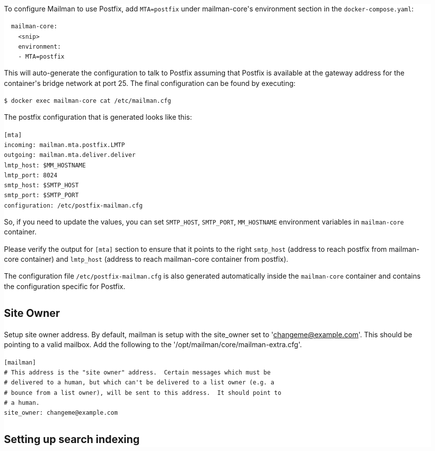 To configure Mailman to use Postfix, add `MTA=postfix` under mailman-core's
environment section in the `docker-compose.yaml`:

```
  mailman-core:
    <snip>
    environment:
    - MTA=postfix
```

This will auto-generate the configuration to talk to Postfix assuming that
Postfix is available at the gateway address for the container's bridge network
at port 25. The final configuration can be found by executing:

```
$ docker exec mailman-core cat /etc/mailman.cfg
```

The postfix configuration that is generated looks like this:
```
[mta]
incoming: mailman.mta.postfix.LMTP
outgoing: mailman.mta.deliver.deliver
lmtp_host: $MM_HOSTNAME
lmtp_port: 8024
smtp_host: $SMTP_HOST
smtp_port: $SMTP_PORT
configuration: /etc/postfix-mailman.cfg
```

So, if you need to update the values, you can set `SMTP_HOST`, `SMTP_PORT`,
`MM_HOSTNAME` environment variables in `mailman-core` container.

Please verify the output for `[mta]` section to ensure that it points to
the right `smtp_host` (address to reach postfix from mailman-core container)
and `lmtp_host` (address to reach mailman-core container from postfix).

The configuration file `/etc/postfix-mailman.cfg` is also generated automatically
inside the `mailman-core` container and contains the configuration specific
for Postfix.

## Site Owner

Setup site owner address. By default, mailman is setup with the site_owner set to 'changeme@example.com'. This should be pointing to a valid mailbox. Add the following to the '/opt/mailman/core/mailman-extra.cfg'.

```
[mailman]
# This address is the "site owner" address.  Certain messages which must be
# delivered to a human, but which can't be delivered to a list owner (e.g. a
# bounce from a list owner), will be sent to this address.  It should point to
# a human.
site_owner: changeme@example.com
```

## Setting up search indexing


[2]: https://github.com/maxking/docker-mailman/blob/master/web/mailman-web/settings.py
[3]: https://github.com/maxking/docker-mailman/blob/master/core/assets/mailman-hyperkitty.cfg
[1]: http://list.org
[2]: https://www.docker.com/
[3]: https://docs.docker.com/compose/
[4]: http://docs.mailman3.org/en/latest/
[5]: https://docs.docker.com/engine/installation/
[6]: https://docs.docker.com/compose/install/
[7]: https://uwsgi-docs.readthedocs.io/en/latest/
[8]: http://exim.org/
[9]: https://letsencrypt.org/
[10]: https://certbot.eff.org/
[11]: https://mailman.readthedocs.io/en/latest/src/mailman/docs/database.html
[12]: http://www.postfix.org/
[13]: http://semver.org/
[14]: https://docs.docker.com/engine/security/trust/content_trust/
[15]: http://docs.mailman3.org/en/latest/config-web.html#setting-up-email
[17]: https://docs.mailman3.org/en/latest/install/virtualenv.html#nginx-configuration
[18]: http://docs.list.org/en/latest/pre-installation-guide.html#django-static-files
[19]: https://github.com/maxking/docker-mailman/blob/master/docker-compose.yaml